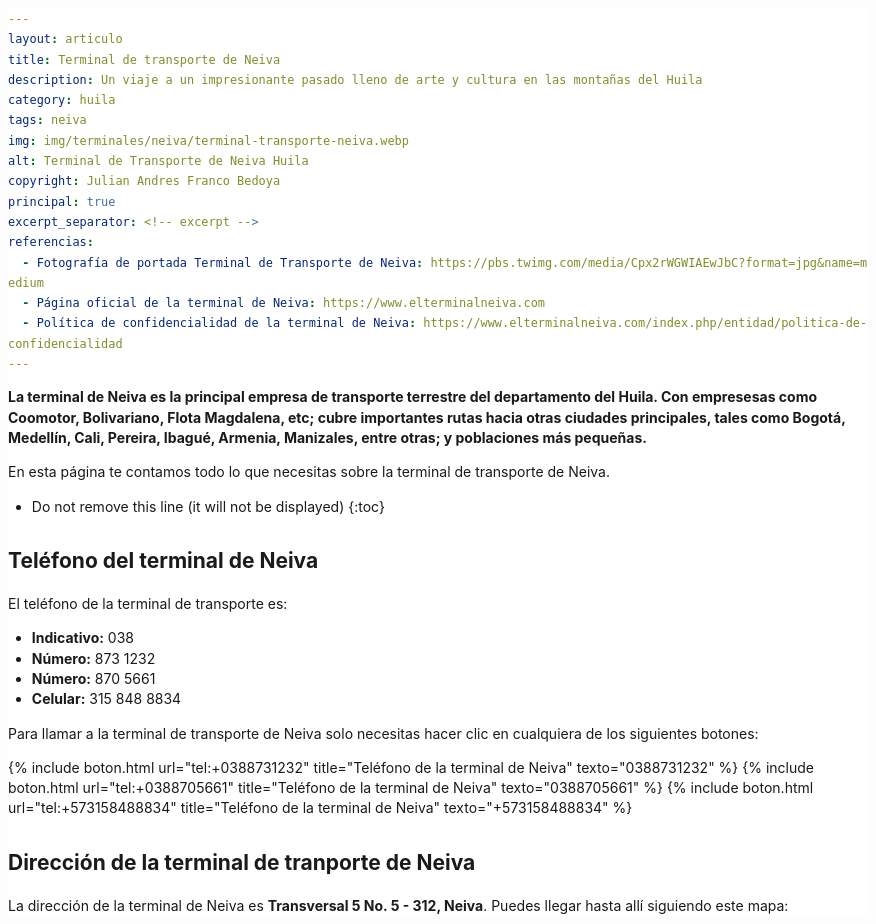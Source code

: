 ```yaml
---
layout: articulo
title: Terminal de transporte de Neiva
description: Un viaje a un impresionante pasado lleno de arte y cultura en las montañas del Huila
category: huila
tags: neiva
img: img/terminales/neiva/terminal-transporte-neiva.webp
alt: Terminal de Transporte de Neiva Huila
copyright: Julian Andres Franco Bedoya
principal: true
excerpt_separator: <!-- excerpt -->
referencias:
  - Fotografía de portada Terminal de Transporte de Neiva: https://pbs.twimg.com/media/Cpx2rWGWIAEwJbC?format=jpg&name=medium
  - Página oficial de la terminal de Neiva: https://www.elterminalneiva.com
  - Política de confidencialidad de la terminal de Neiva: https://www.elterminalneiva.com/index.php/entidad/politica-de-confidencialidad
---
```

**La terminal de Neiva es la principal empresa de transporte terrestre del departamento del Huila. Con empresesas como Coomotor, Bolivariano, Flota Magdalena, etc; cubre importantes rutas hacia otras ciudades principales, tales como Bogotá, Medellín, Cali, Pereira, Ibagué, Armenia, Manizales, entre otras; y poblaciones más pequeñas.**



En esta página te contamos todo lo que necesitas sobre la terminal de transporte de Neiva.

* Do not remove this line (it will not be displayed)
{:toc}

## Teléfono del terminal de Neiva

El teléfono de la terminal de transporte es:

* **Indicativo:** 038
* **Número:** 873 1232
* **Número:** 870 5661
* **Celular:** 315 848 8834

Para llamar a la terminal de transporte de Neiva solo necesitas hacer clic en cualquiera de los siguientes botones:

{% include boton.html url="tel:+0388731232" title="Teléfono de la terminal de Neiva" texto="0388731232" %}
{% include boton.html url="tel:+0388705661" title="Teléfono de la terminal de Neiva" texto="0388705661" %}
{% include boton.html url="tel:+573158488834" title="Teléfono de la terminal de Neiva" texto="+573158488834" %}

## Dirección de la terminal de tranporte de Neiva

La dirección de la terminal de Neiva es **Transversal 5 No. 5 - 312, Neiva**. Puedes llegar hasta allí siguiendo este mapa:
